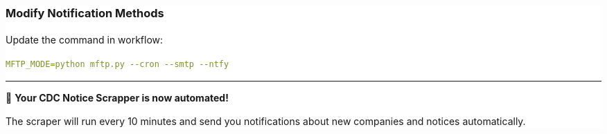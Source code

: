 ### Modify Notification Methods
Update the command in workflow:
```yaml
MFTP_MODE=python mftp.py --cron --smtp --ntfy
```

---

🎉 **Your CDC Notice Scrapper is now automated!** 

The scraper will run every 10 minutes and send you notifications about new companies and notices automatically.
